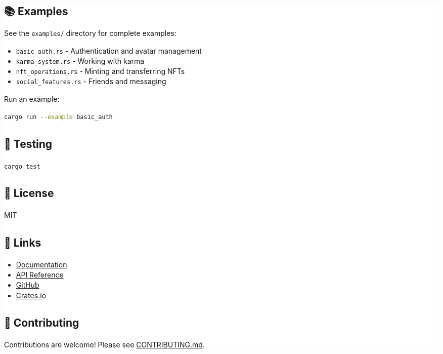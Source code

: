 ## 📚 Examples

See the `examples/` directory for complete examples:

- `basic_auth.rs` - Authentication and avatar management
- `karma_system.rs` - Working with karma
- `nft_operations.rs` - Minting and transferring NFTs
- `social_features.rs` - Friends and messaging

Run an example:

```bash
cargo run --example basic_auth
```

## 🧪 Testing

```bash
cargo test
```

## 📄 License

MIT

## 🔗 Links

- [Documentation](https://docs.rs/oasis-web4-client)
- [API Reference](https://docs.oasis.network/web4-api)
- [GitHub](https://github.com/NextGenSoftwareUK/OASIS-API)
- [Crates.io](https://crates.io/crates/oasis-web4-client)

## 🤝 Contributing

Contributions are welcome! Please see [CONTRIBUTING.md](CONTRIBUTING.md).
